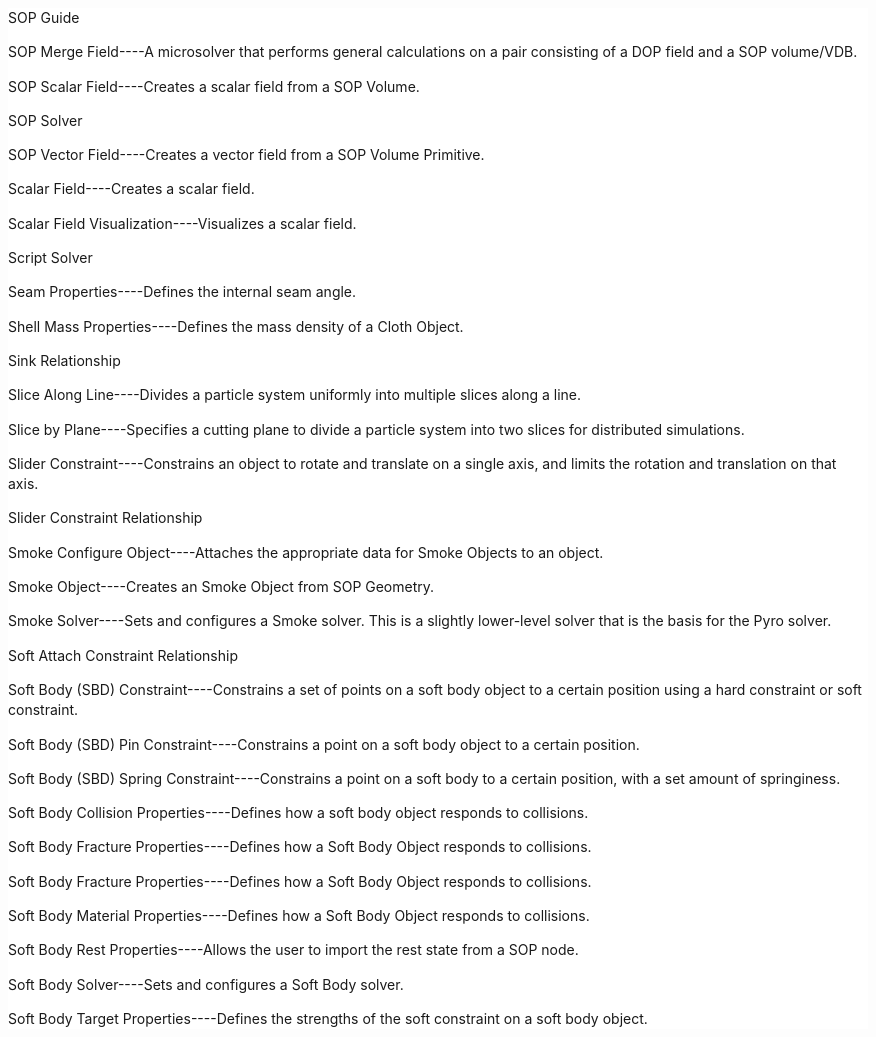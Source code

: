 SOP Guide

SOP Merge Field----A microsolver that performs general calculations on a pair consisting of a DOP field and a SOP volume/VDB.

SOP Scalar Field----Creates a scalar field from a SOP Volume.

SOP Solver

SOP Vector Field----Creates a vector field from a SOP Volume Primitive.

Scalar Field----Creates a scalar field.

Scalar Field Visualization----Visualizes a scalar field.

Script Solver

Seam Properties----Defines the internal seam angle.

Shell Mass Properties----Defines the mass density of a Cloth Object.

Sink Relationship

Slice Along Line----Divides a particle system uniformly into multiple slices along a line.

Slice by Plane----Specifies a cutting plane to divide a particle system into two slices for distributed simulations.

Slider Constraint----Constrains an object to rotate and translate on a single axis, and limits the rotation and translation on that axis.

Slider Constraint Relationship

Smoke Configure Object----Attaches the appropriate data for Smoke Objects to an object.

Smoke Object----Creates an Smoke Object from SOP Geometry.

Smoke Solver----Sets and configures a Smoke solver. This is a slightly lower-level solver that is the basis for the Pyro solver.

Soft Attach Constraint Relationship

Soft Body (SBD) Constraint----Constrains a set of points on a soft body object to a certain position using a hard constraint or soft constraint.

Soft Body (SBD) Pin Constraint----Constrains a point on a soft body object to a certain position.

Soft Body (SBD) Spring Constraint----Constrains a point on a soft body to a certain position, with a set amount of springiness.

Soft Body Collision Properties----Defines how a soft body object responds to collisions.

Soft Body Fracture Properties----Defines how a Soft Body Object responds to collisions.

Soft Body Fracture Properties----Defines how a Soft Body Object responds to collisions.

Soft Body Material Properties----Defines how a Soft Body Object responds to collisions.

Soft Body Rest Properties----Allows the user to import the rest state from a SOP node.

Soft Body Solver----Sets and configures a Soft Body solver.

Soft Body Target Properties----Defines the strengths of the soft constraint on a soft body object.
